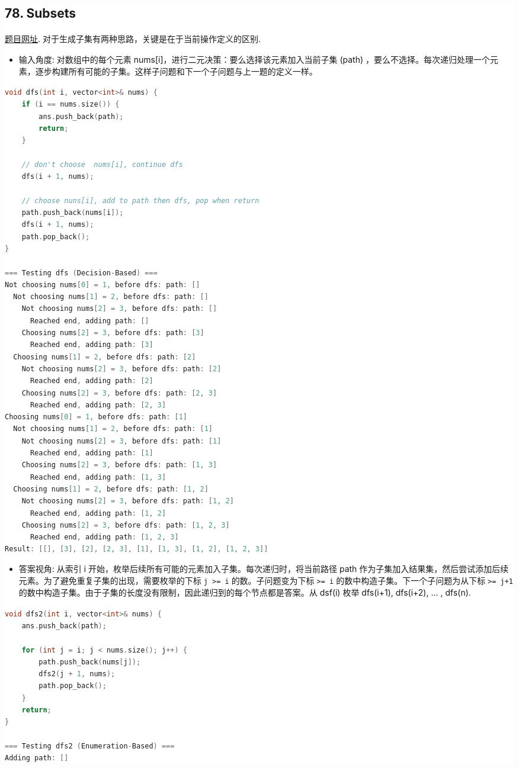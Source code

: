 ## 78. Subsets

[题目网址](https://leetcode.cn/problems/subsets/). 对于生成子集有两种思路，关键是在于当前操作定义的区别.
- 输入角度: 对数组中的每个元素 nums[i]，进行二元决策：要么选择该元素加入当前子集 (path) ，要么不选择。每次递归处理一个元素，逐步构建所有可能的子集。这样子问题和下一个子问题与上一题的定义一样。
```cpp
void dfs(int i, vector<int>& nums) {
    if (i == nums.size()) {
        ans.push_back(path);
        return;
    }

    // don't choose  nums[i], continue dfs
    dfs(i + 1, nums);

    // choose nuns[i], add to path then dfs, pop when return
    path.push_back(nums[i]);
    dfs(i + 1, nums);
    path.pop_back();
}

=== Testing dfs (Decision-Based) ===
Not choosing nums[0] = 1, before dfs: path: []
  Not choosing nums[1] = 2, before dfs: path: []
    Not choosing nums[2] = 3, before dfs: path: []
      Reached end, adding path: []
    Choosing nums[2] = 3, before dfs: path: [3]
      Reached end, adding path: [3]
  Choosing nums[1] = 2, before dfs: path: [2]
    Not choosing nums[2] = 3, before dfs: path: [2]
      Reached end, adding path: [2]
    Choosing nums[2] = 3, before dfs: path: [2, 3]
      Reached end, adding path: [2, 3]
Choosing nums[0] = 1, before dfs: path: [1]
  Not choosing nums[1] = 2, before dfs: path: [1]
    Not choosing nums[2] = 3, before dfs: path: [1]
      Reached end, adding path: [1]
    Choosing nums[2] = 3, before dfs: path: [1, 3]
      Reached end, adding path: [1, 3]
  Choosing nums[1] = 2, before dfs: path: [1, 2]
    Not choosing nums[2] = 3, before dfs: path: [1, 2]
      Reached end, adding path: [1, 2]
    Choosing nums[2] = 3, before dfs: path: [1, 2, 3]
      Reached end, adding path: [1, 2, 3]
Result: [[], [3], [2], [2, 3], [1], [1, 3], [1, 2], [1, 2, 3]]
```
- 答案视角: 从索引 i 开始，枚举后续所有可能的元素加入子集。每次递归时，将当前路径 path 作为子集加入结果集，然后尝试添加后续元素。为了避免重复子集的出现，需要枚举的下标 `j >= i` 的数。子问题变为下标 `>= i` 的数中构造子集。下一个子问题为从下标 `>= j+1` 的数中构造子集。由于子集的长度没有限制，因此递归到的每个节点都是答案。从 dsf(i) 枚举 dfs(i+1), dfs(i+2), ... , dfs(n).

```cpp
void dfs2(int i, vector<int>& nums) {
    ans.push_back(path);
    
    for (int j = i; j < nums.size(); j++) {
        path.push_back(nums[j]);
        dfs2(j + 1, nums);
        path.pop_back();
    }
    return;
}

=== Testing dfs2 (Enumeration-Based) ===
Adding path: []
```